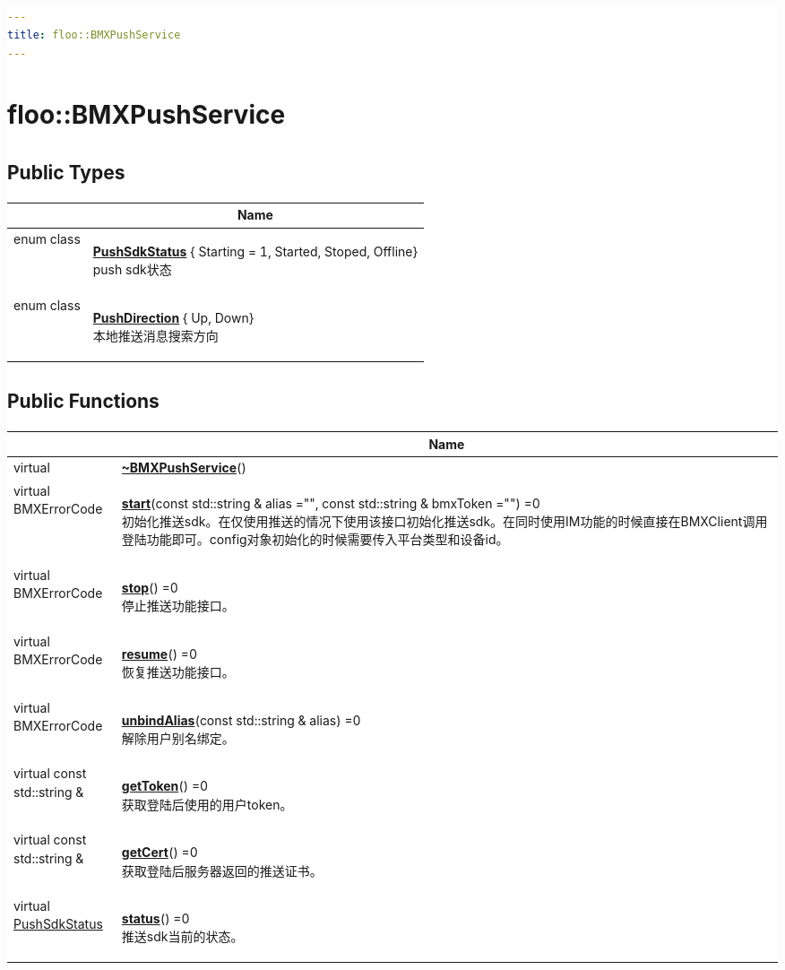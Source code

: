 ```yaml
---
title: floo::BMXPushService
---
```


# floo::BMXPushService

## Public Types

|            | Name                                                                                                                                                               |
| ---------- | ------------------------------------------------------------------------------------------------------------------------------------------------------------------ |
| enum class | <p><a href="classfloo_1_1_b_m_x_push_service.md#enum-pushsdkstatus"><strong>PushSdkStatus</strong></a> { Starting = 1, Started, Stoped, Offline}<br>push sdk状态</p> |
| enum class | <p><a href="classfloo_1_1_b_m_x_push_service.md#enum-pushdirection"><strong>PushDirection</strong></a> { Up, Down}<br>本地推送消息搜索方向</p>                               |

## Public Functions

|                                                                                        | Name                                                                                                                                                                                                                                                                                                                                                                                                 |
| -------------------------------------------------------------------------------------- | ---------------------------------------------------------------------------------------------------------------------------------------------------------------------------------------------------------------------------------------------------------------------------------------------------------------------------------------------------------------------------------------------------- |
| virtual                                                                                | [**\~BMXPushService**](classfloo\_1\_1\_b\_m\_x\_push\_service.md#function-\~bmxpushservice)()                                                                                                                                                                                                                                                                                                       |
| virtual BMXErrorCode                                                                   | <p><a href="classfloo_1_1_b_m_x_push_service.md#function-start"><strong>start</strong></a>(const std::string &#x26; alias ="", const std::string &#x26; bmxToken ="") =0<br>初始化推送sdk。在仅使用推送的情况下使用该接口初始化推送sdk。在同时使用IM功能的时候直接在BMXClient调用登陆功能即可。config对象初始化的时候需要传入平台类型和设备id。</p>                                                                                                                       |
| virtual BMXErrorCode                                                                   | <p><a href="classfloo_1_1_b_m_x_push_service.md#function-stop"><strong>stop</strong></a>() =0<br>停止推送功能接口。</p>                                                                                                                                                                                                                                                                                       |
| virtual BMXErrorCode                                                                   | <p><a href="classfloo_1_1_b_m_x_push_service.md#function-resume"><strong>resume</strong></a>() =0<br>恢复推送功能接口。</p>                                                                                                                                                                                                                                                                                   |
| virtual BMXErrorCode                                                                   | <p><a href="classfloo_1_1_b_m_x_push_service.md#function-unbindalias"><strong>unbindAlias</strong></a>(const std::string &#x26; alias) =0<br>解除用户别名绑定。</p>                                                                                                                                                                                                                                           |
| virtual const std::string &                                                            | <p><a href="classfloo_1_1_b_m_x_push_service.md#function-gettoken"><strong>getToken</strong></a>() =0<br>获取登陆后使用的用户token。</p>                                                                                                                                                                                                                                                                        |
| virtual const std::string &                                                            | <p><a href="classfloo_1_1_b_m_x_push_service.md#function-getcert"><strong>getCert</strong></a>() =0<br>获取登陆后服务器返回的推送证书。</p>                                                                                                                                                                                                                                                                          |
| virtual [PushSdkStatus](classfloo\_1\_1\_b\_m\_x\_push\_service.md#enum-pushsdkstatus) | <p><a href="classfloo_1_1_b_m_x_push_service.md#function-status"><strong>status</strong></a>() =0<br>推送sdk当前的状态。</p>                                                                                                                                                                                                                                                                                 |